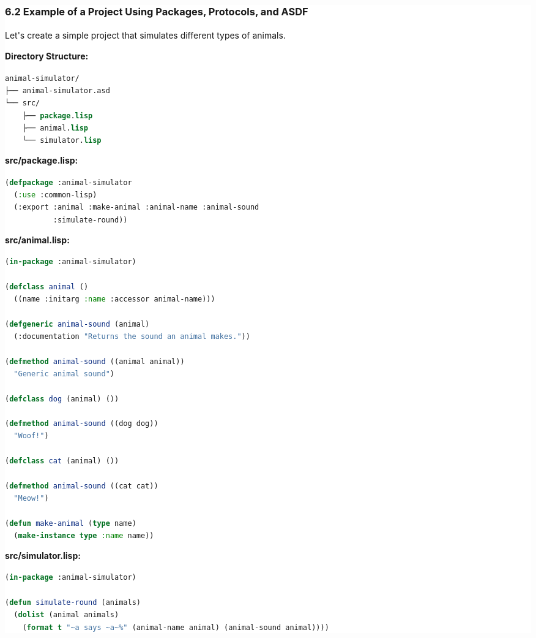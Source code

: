### 6.2 Example of a Project Using Packages, Protocols, and ASDF

Let's create a simple project that simulates different types of animals.

**Directory Structure:**

```lisp
animal-simulator/
├── animal-simulator.asd
└── src/
    ├── package.lisp
    ├── animal.lisp
    └── simulator.lisp
```

**src/package.lisp:**

```lisp
(defpackage :animal-simulator
  (:use :common-lisp)
  (:export :animal :make-animal :animal-name :animal-sound
           :simulate-round))
```

**src/animal.lisp:**

```lisp
(in-package :animal-simulator)

(defclass animal ()
  ((name :initarg :name :accessor animal-name)))

(defgeneric animal-sound (animal)
  (:documentation "Returns the sound an animal makes."))

(defmethod animal-sound ((animal animal))
  "Generic animal sound")

(defclass dog (animal) ())

(defmethod animal-sound ((dog dog))
  "Woof!")

(defclass cat (animal) ())

(defmethod animal-sound ((cat cat))
  "Meow!")

(defun make-animal (type name)
  (make-instance type :name name))
```

**src/simulator.lisp:**

```lisp
(in-package :animal-simulator)

(defun simulate-round (animals)
  (dolist (animal animals)
    (format t "~a says ~a~%" (animal-name animal) (animal-sound animal))))
```

